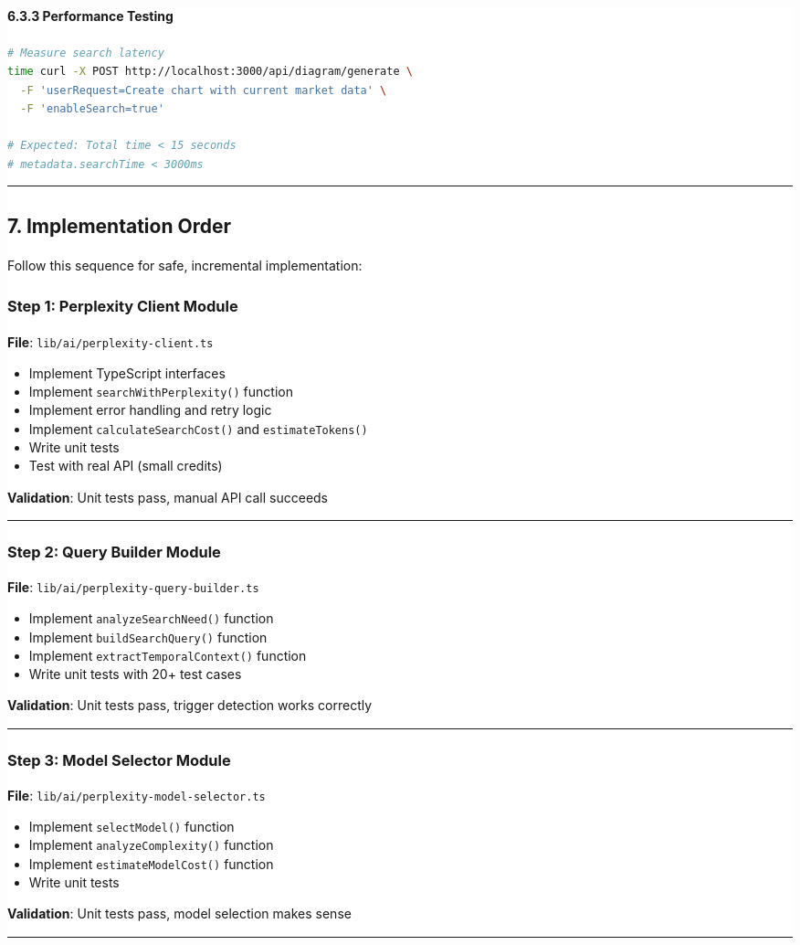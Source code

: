 #### 6.3.3 Performance Testing

```bash
# Measure search latency
time curl -X POST http://localhost:3000/api/diagram/generate \
  -F 'userRequest=Create chart with current market data' \
  -F 'enableSearch=true'

# Expected: Total time < 15 seconds
# metadata.searchTime < 3000ms
```

---

## 7. Implementation Order

Follow this sequence for safe, incremental implementation:

### Step 1: Perplexity Client Module
**File**: `lib/ai/perplexity-client.ts`
- Implement TypeScript interfaces
- Implement `searchWithPerplexity()` function
- Implement error handling and retry logic
- Implement `calculateSearchCost()` and `estimateTokens()`
- Write unit tests
- Test with real API (small credits)

**Validation**: Unit tests pass, manual API call succeeds

---

### Step 2: Query Builder Module
**File**: `lib/ai/perplexity-query-builder.ts`
- Implement `analyzeSearchNeed()` function
- Implement `buildSearchQuery()` function
- Implement `extractTemporalContext()` function
- Write unit tests with 20+ test cases

**Validation**: Unit tests pass, trigger detection works correctly

---

### Step 3: Model Selector Module
**File**: `lib/ai/perplexity-model-selector.ts`
- Implement `selectModel()` function
- Implement `analyzeComplexity()` function
- Implement `estimateModelCost()` function
- Write unit tests

**Validation**: Unit tests pass, model selection makes sense

---
